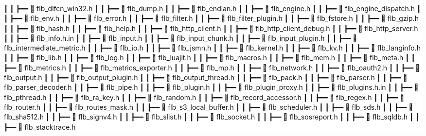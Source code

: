 ┃   ┃   ┣━━ 📄 flb_dlfcn_win32.h
┃   ┃   ┣━━ 📄 flb_dump.h
┃   ┃   ┣━━ 📄 flb_endian.h
┃   ┃   ┣━━ 📄 flb_engine.h
┃   ┃   ┣━━ 📄 flb_engine_dispatch.h
┃   ┃   ┣━━ 📄 flb_env.h
┃   ┃   ┣━━ 📄 flb_error.h
┃   ┃   ┣━━ 📄 flb_filter.h
┃   ┃   ┣━━ 📄 flb_filter_plugin.h
┃   ┃   ┣━━ 📄 flb_fstore.h
┃   ┃   ┣━━ 📄 flb_gzip.h
┃   ┃   ┣━━ 📄 flb_hash.h
┃   ┃   ┣━━ 📄 flb_help.h
┃   ┃   ┣━━ 📄 flb_http_client.h
┃   ┃   ┣━━ 📄 flb_http_client_debug.h
┃   ┃   ┣━━ 📄 flb_http_server.h
┃   ┃   ┣━━ 📄 flb_info.h.in
┃   ┃   ┣━━ 📄 flb_input.h
┃   ┃   ┣━━ 📄 flb_input_chunk.h
┃   ┃   ┣━━ 📄 flb_input_plugin.h
┃   ┃   ┣━━ 📄 flb_intermediate_metric.h
┃   ┃   ┣━━ 📄 flb_io.h
┃   ┃   ┣━━ 📄 flb_jsmn.h
┃   ┃   ┣━━ 📄 flb_kernel.h
┃   ┃   ┣━━ 📄 flb_kv.h
┃   ┃   ┣━━ 📄 flb_langinfo.h
┃   ┃   ┣━━ 📄 flb_lib.h
┃   ┃   ┣━━ 📄 flb_log.h
┃   ┃   ┣━━ 📄 flb_luajit.h
┃   ┃   ┣━━ 📄 flb_macros.h
┃   ┃   ┣━━ 📄 flb_mem.h
┃   ┃   ┣━━ 📄 flb_meta.h
┃   ┃   ┣━━ 📄 flb_metrics.h
┃   ┃   ┣━━ 📄 flb_metrics_exporter.h
┃   ┃   ┣━━ 📄 flb_mp.h
┃   ┃   ┣━━ 📄 flb_network.h
┃   ┃   ┣━━ 📄 flb_oauth2.h
┃   ┃   ┣━━ 📄 flb_output.h
┃   ┃   ┣━━ 📄 flb_output_plugin.h
┃   ┃   ┣━━ 📄 flb_output_thread.h
┃   ┃   ┣━━ 📄 flb_pack.h
┃   ┃   ┣━━ 📄 flb_parser.h
┃   ┃   ┣━━ 📄 flb_parser_decoder.h
┃   ┃   ┣━━ 📄 flb_pipe.h
┃   ┃   ┣━━ 📄 flb_plugin.h
┃   ┃   ┣━━ 📄 flb_plugin_proxy.h
┃   ┃   ┣━━ 📄 flb_plugins.h.in
┃   ┃   ┣━━ 📄 flb_pthread.h
┃   ┃   ┣━━ 📄 flb_ra_key.h
┃   ┃   ┣━━ 📄 flb_random.h
┃   ┃   ┣━━ 📄 flb_record_accessor.h
┃   ┃   ┣━━ 📄 flb_regex.h
┃   ┃   ┣━━ 📄 flb_router.h
┃   ┃   ┣━━ 📄 flb_routes_mask.h
┃   ┃   ┣━━ 📄 flb_s3_local_buffer.h
┃   ┃   ┣━━ 📄 flb_scheduler.h
┃   ┃   ┣━━ 📄 flb_sds.h
┃   ┃   ┣━━ 📄 flb_sha512.h
┃   ┃   ┣━━ 📄 flb_signv4.h
┃   ┃   ┣━━ 📄 flb_slist.h
┃   ┃   ┣━━ 📄 flb_socket.h
┃   ┃   ┣━━ 📄 flb_sosreport.h
┃   ┃   ┣━━ 📄 flb_sqldb.h
┃   ┃   ┣━━ 📄 flb_stacktrace.h